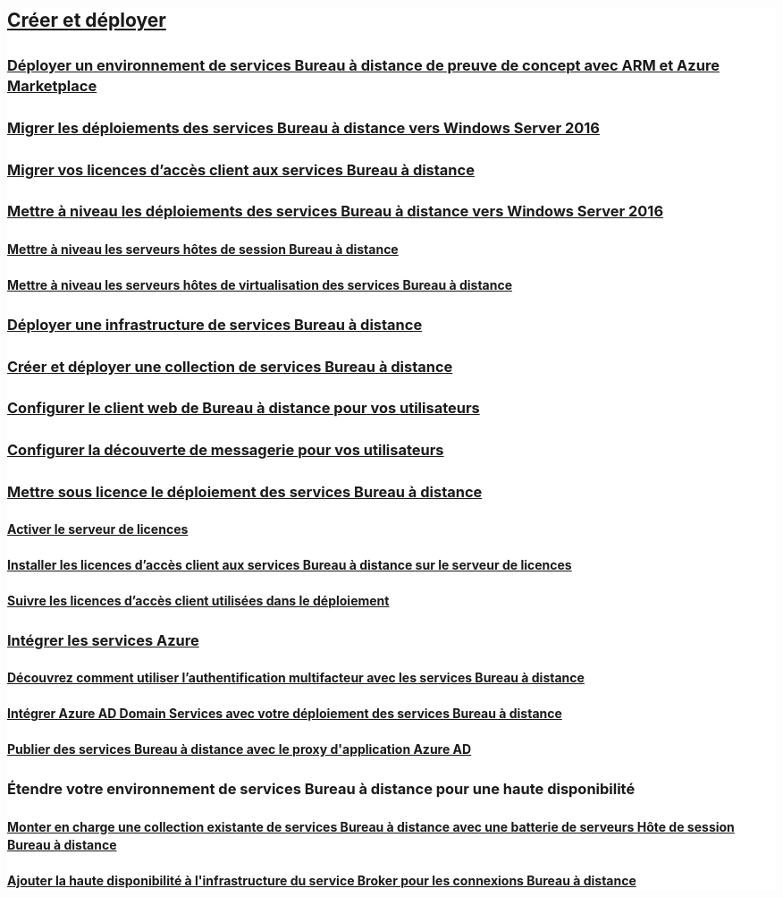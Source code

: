 ## [Créer et déployer](rds-build-and-deploy.md)
### [Déployer un environnement de services Bureau à distance de preuve de concept avec ARM et Azure Marketplace](rds-in-azure.md)
### [Migrer les déploiements des services Bureau à distance vers Windows Server 2016](migrate-rds-role-services.md)
### [Migrer vos licences d’accès client aux services Bureau à distance](migrate-rds-cals.md)
### [Mettre à niveau les déploiements des services Bureau à distance vers Windows Server 2016](upgrade-to-rds.md)
#### [Mettre à niveau les serveurs hôtes de session Bureau à distance](upgrade-to-rdsh.md)
#### [Mettre à niveau les serveurs hôtes de virtualisation des services Bureau à distance](upgrade-to-rdvh.md)
### [Déployer une infrastructure de services Bureau à distance](rds-deploy-infrastructure.md)
### [Créer et déployer une collection de services Bureau à distance](rds-create-collection.md)
### [Configurer le client web de Bureau à distance pour vos utilisateurs](clients/remote-desktop-web-client-admin.md)
### [Configurer la découverte de messagerie pour vos utilisateurs](rds-email-discovery.md)
### [Mettre sous licence le déploiement des services Bureau à distance](rds-client-access-license.md)
#### [Activer le serveur de licences](rds-activate-license-server.md)
#### [Installer les licences d’accès client aux services Bureau à distance sur le serveur de licences](rds-install-cals.md)
#### [Suivre les licences d’accès client utilisées dans le déploiement](rds-track-cals.md)
### [Intégrer les services Azure](rds-integrate-with-azure.md)
#### [Découvrez comment utiliser l’authentification multifacteur avec les services Bureau à distance](/azure/multi-factor-authentication/nps-extension-remote-desktop-gateway)
#### [Intégrer Azure AD Domain Services avec votre déploiement des services Bureau à distance](rds-azure-adds.md)
#### [Publier des services Bureau à distance avec le proxy d'application Azure AD](/azure/active-directory/application-proxy-publish-remote-desktop)
### Étendre votre environnement de services Bureau à distance pour une haute disponibilité
#### [Monter en charge une collection existante de services Bureau à distance avec une batterie de serveurs Hôte de session Bureau à distance](rds-scale-rdsh-farm.md)
#### [Ajouter la haute disponibilité à l'infrastructure du service Broker pour les connexions Bureau à distance](rds-connection-broker-cluster.md)